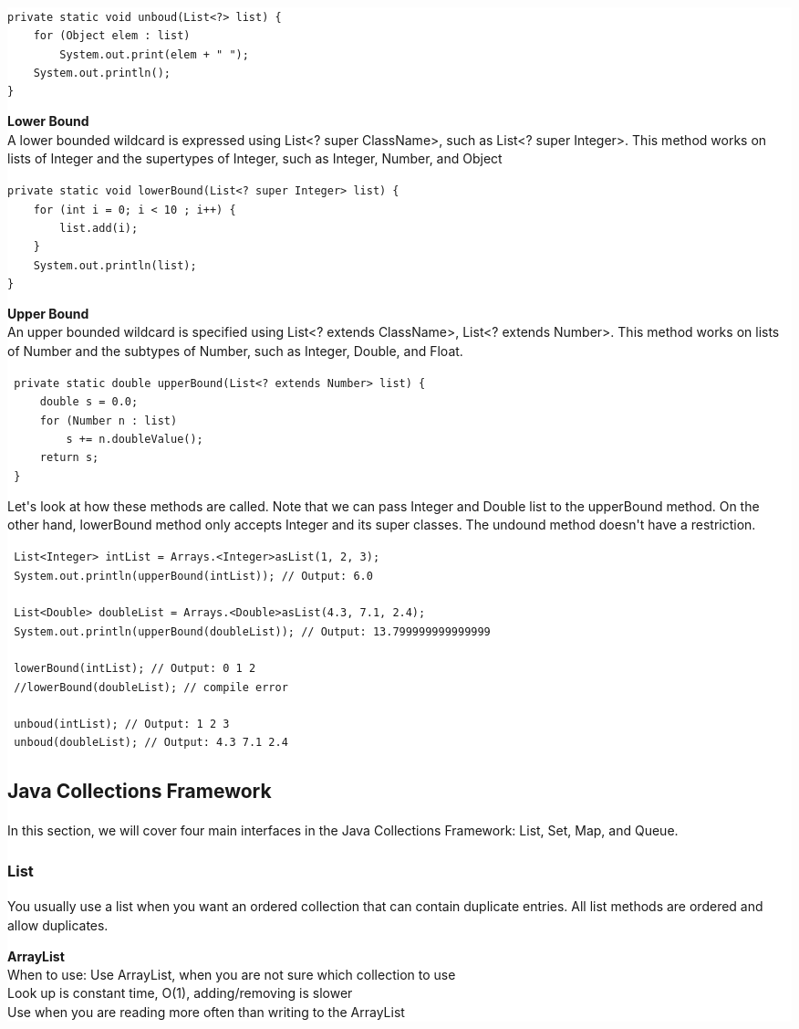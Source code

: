     private static void unboud(List<?> list) {
        for (Object elem : list)
            System.out.print(elem + " ");
        System.out.println();
    }

**Lower Bound**  
A lower bounded wildcard is expressed using List<? super ClassName>, such as List<? super Integer>. This method works on lists of Integer and the supertypes of Integer, such as Integer, Number, and Object

    private static void lowerBound(List<? super Integer> list) {
        for (int i = 0; i < 10 ; i++) {
            list.add(i);
        }
        System.out.println(list);
    }
     

 **Upper Bound**  
 An upper bounded wildcard is specified using List<? extends ClassName>, List<? extends Number>. This method works on lists of Number and the subtypes of Number, such as Integer, Double, and Float.  
 
     private static double upperBound(List<? extends Number> list) {
         double s = 0.0;
         for (Number n : list)
             s += n.doubleValue();
         return s;
     }

Let's look at how these methods are called. Note that we can pass Integer and Double list to the upperBound method. On the other hand, lowerBound method only accepts Integer and its super classes. The undound method doesn't have a restriction.

     List<Integer> intList = Arrays.<Integer>asList(1, 2, 3);
     System.out.println(upperBound(intList)); // Output: 6.0

     List<Double> doubleList = Arrays.<Double>asList(4.3, 7.1, 2.4);
     System.out.println(upperBound(doubleList)); // Output: 13.799999999999999

     lowerBound(intList); // Output: 0 1 2
     //lowerBound(doubleList); // compile error

     unboud(intList); // Output: 1 2 3
     unboud(doubleList); // Output: 4.3 7.1 2.4 

## Java Collections Framework
In this section, we will cover four main interfaces in the Java Collections Framework: List, Set, Map, and Queue.  

### List
You usually use a list when you want an ordered collection that can contain duplicate entries. All list methods are ordered and allow duplicates.

**ArrayList**  
When to use: Use ArrayList, when you are not sure which collection to use  
Look up is constant time, O(1), adding/removing is slower  
Use when you are reading more often than writing to the ArrayList  
